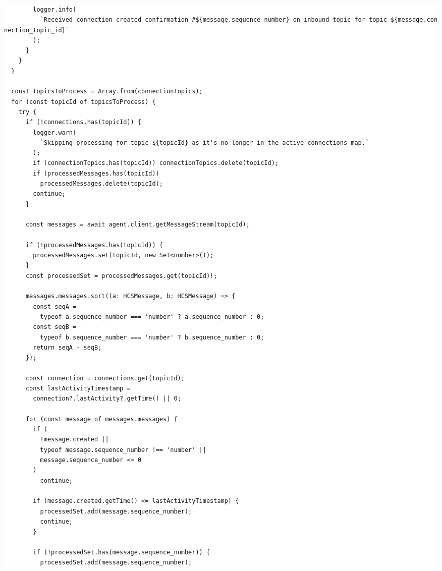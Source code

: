             logger.info(
              `Received connection_created confirmation #${message.sequence_number} on inbound topic for topic ${message.connection_topic_id}`
            );
          }
        }
      }

      const topicsToProcess = Array.from(connectionTopics);
      for (const topicId of topicsToProcess) {
        try {
          if (!connections.has(topicId)) {
            logger.warn(
              `Skipping processing for topic ${topicId} as it's no longer in the active connections map.`
            );
            if (connectionTopics.has(topicId)) connectionTopics.delete(topicId);
            if (processedMessages.has(topicId))
              processedMessages.delete(topicId);
            continue;
          }

          const messages = await agent.client.getMessageStream(topicId);

          if (!processedMessages.has(topicId)) {
            processedMessages.set(topicId, new Set<number>());
          }
          const processedSet = processedMessages.get(topicId)!;

          messages.messages.sort((a: HCSMessage, b: HCSMessage) => {
            const seqA =
              typeof a.sequence_number === 'number' ? a.sequence_number : 0;
            const seqB =
              typeof b.sequence_number === 'number' ? b.sequence_number : 0;
            return seqA - seqB;
          });

          const connection = connections.get(topicId);
          const lastActivityTimestamp =
            connection?.lastActivity?.getTime() || 0;

          for (const message of messages.messages) {
            if (
              !message.created ||
              typeof message.sequence_number !== 'number' ||
              message.sequence_number <= 0
            )
              continue;

            if (message.created.getTime() <= lastActivityTimestamp) {
              processedSet.add(message.sequence_number);
              continue;
            }

            if (!processedSet.has(message.sequence_number)) {
              processedSet.add(message.sequence_number);
